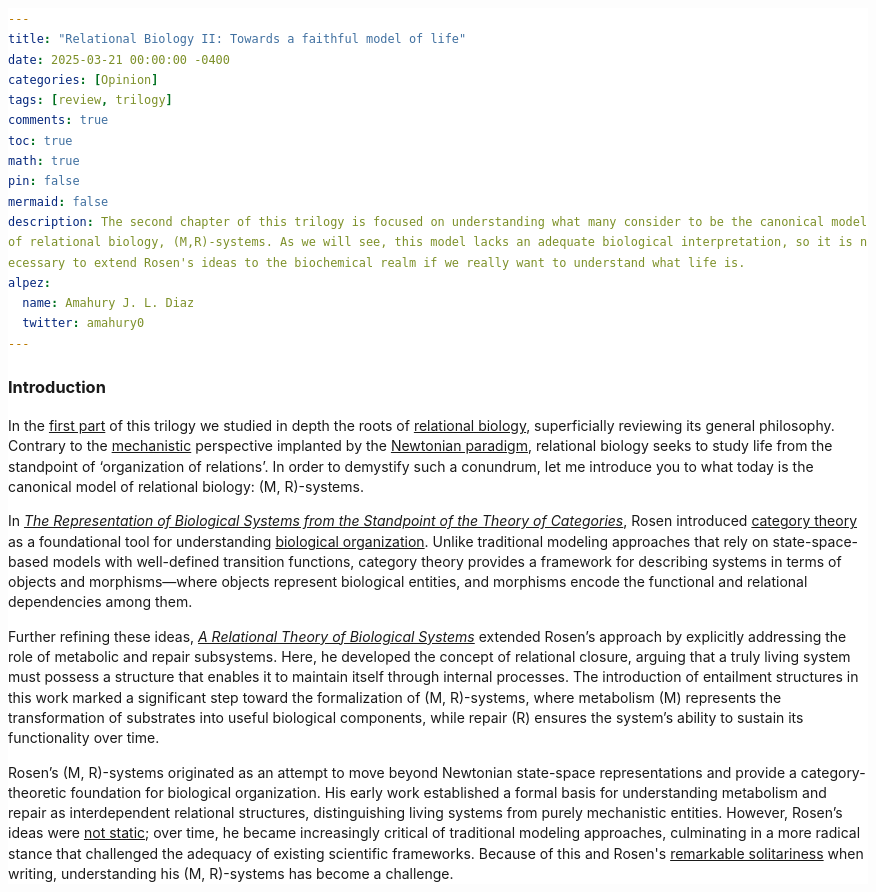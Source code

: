 ```yaml
---
title: "Relational Biology II: Towards a faithful model of life"
date: 2025-03-21 00:00:00 -0400
categories: [Opinion]
tags: [review, trilogy]
comments: true
toc: true 
math: true
pin: false
mermaid: false
description: The second chapter of this trilogy is focused on understanding what many consider to be the canonical model of relational biology, (M,R)-systems. As we will see, this model lacks an adequate biological interpretation, so it is necessary to extend Rosen's ideas to the biochemical realm if we really want to understand what life is.
alpez:
  name: Amahury J. L. Diaz
  twitter: amahury0
---
```

### Introduction
In the [first part](https://amahury.github.io/posts/trilogy-relational-biology-I/) of this trilogy we studied in depth the roots of [relational biology](https://ahlouie.com/relational-biology/), superficially reviewing its general philosophy. Contrary to the [mechanistic](https://en.wikipedia.org/wiki/Mechanism_(philosophy)) perspective implanted by the [Newtonian paradigm](https://pubmed.ncbi.nlm.nih.gov/2671223/), relational biology seeks to study life from the standpoint of ‘organization of relations’. In order to demystify such a conundrum, let me introduce you to what today is the canonical model of relational biology: (M, R)-systems. 

In [_The Representation of Biological Systems from the Standpoint of the Theory of Categories_](https://link.springer.com/article/10.1007/bf02477890), Rosen introduced [category theory](https://en.wikipedia.org/wiki/Category_theory) as a foundational tool for understanding [biological organization](https://arxiv.org/abs/2503.03950). Unlike traditional modeling approaches that rely on state-space-based models with well-defined transition functions, category theory provides a framework for describing systems in terms of objects and morphisms—where objects represent biological entities, and morphisms encode the functional and relational dependencies among them. 

Further refining these ideas, [_A Relational Theory of Biological Systems_](https://link.springer.com/article/10.1007/BF02478302) extended Rosen’s approach by explicitly addressing the role of metabolic and repair subsystems. Here, he developed the concept of relational closure, arguing that a truly living system must possess a structure that enables it to maintain itself through internal processes. The introduction of entailment structures in this work marked a significant step toward the formalization of (M, R)-systems, where metabolism (M) represents the transformation of substrates into useful biological components, while repair (R) ensures the system’s ability to sustain its functionality over time.

Rosen’s (M, R)-systems originated as an attempt to move beyond Newtonian state-space representations and provide a category-theoretic foundation for biological organization. His early work established a formal basis for understanding metabolism and repair as interdependent relational structures, distinguishing living systems from purely mechanistic entities. However, Rosen’s ideas were [not static](https://onlinelibrary.wiley.com/doi/abs/10.1002/cbdv.200790187); over time, he became increasingly critical of traditional modeling approaches, culminating in a more radical stance that challenged the adequacy of existing scientific frameworks. Because of this and Rosen's [remarkable solitariness](https://www.sciencedirect.com/science/article/abs/pii/S0303264719302151) when writing, understanding his (M, R)-systems has become a challenge.
